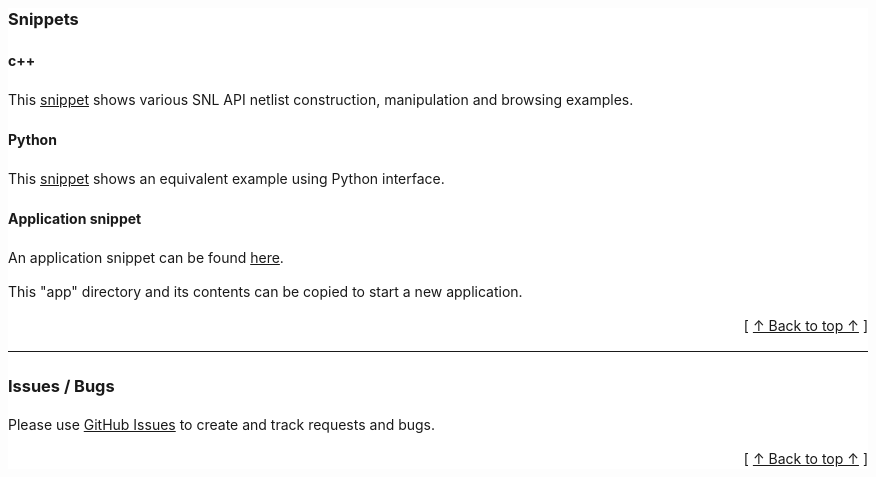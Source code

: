 ### Snippets

#### c++

This [snippet](https://github.com/najaeda/naja/blob/main/src/snl/snippets/app/src/SNLSnippet.cpp) shows various SNL API netlist construction, manipulation and browsing examples.

#### Python

This [snippet](https://github.com/najaeda/naja/blob/main/src/snl/snippets/python/snl_snippet.py) shows an equivalent example using Python interface.

#### Application snippet

An application snippet can be found [here](https://github.com/najaeda/naja/blob/main/src/app_snippet).

This "app" directory and its contents can be copied to start a new application.

<div align="right">[ <a href="#Introduction">↑ Back to top ↑</a> ]</div>

---

### Issues / Bugs

Please use [GitHub Issues](https://github.com/najaeda/naja/issues) to create and track requests and bugs.

<div align="right">[ <a href="#Introduction">↑ Back to top ↑</a> ]</div>
